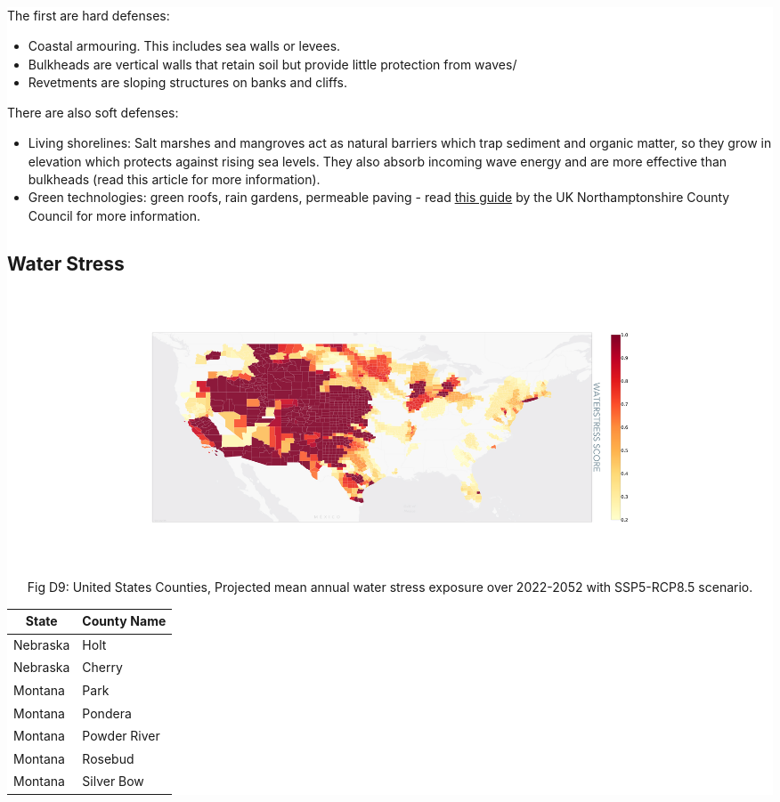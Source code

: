 The first are hard defenses:
- Coastal armouring. This includes sea walls or levees.
- Bulkheads are vertical walls that retain soil but provide little protection from waves/
- Revetments are sloping structures on banks and cliffs.

There are also soft defenses:
- Living shorelines: Salt marshes and mangroves act as natural barriers which trap sediment and organic matter, so they grow in elevation which protects against rising sea levels. They also absorb incoming wave energy and are more effective than bulkheads (read this article for more information).
- Green technologies: green roofs, rain gardens, permeable paving - read [this guide](https://www.floodtoolkit.com/wp-content/uploads/2015/01/Flood-Mitigation-Measures.pdf) by the UK Northamptonshire County Council for more information.


## Water Stress

<p align="center">
<img height="300" src="assets/images/dataguide/usa_waterstress_585.png">
</p>

<p align="center">
Fig D9: United States Counties, Projected mean annual water stress exposure over 2022-2052 with SSP5-RCP8.5 scenario.
</p>

| State | County Name | 
| - | - | 
| Nebraska | Holt | 
| Nebraska | Cherry |
| Montana | Park | 
| Montana | Pondera |
| Montana | Powder River |
| Montana | Rosebud| 
| Montana | Silver Bow |
